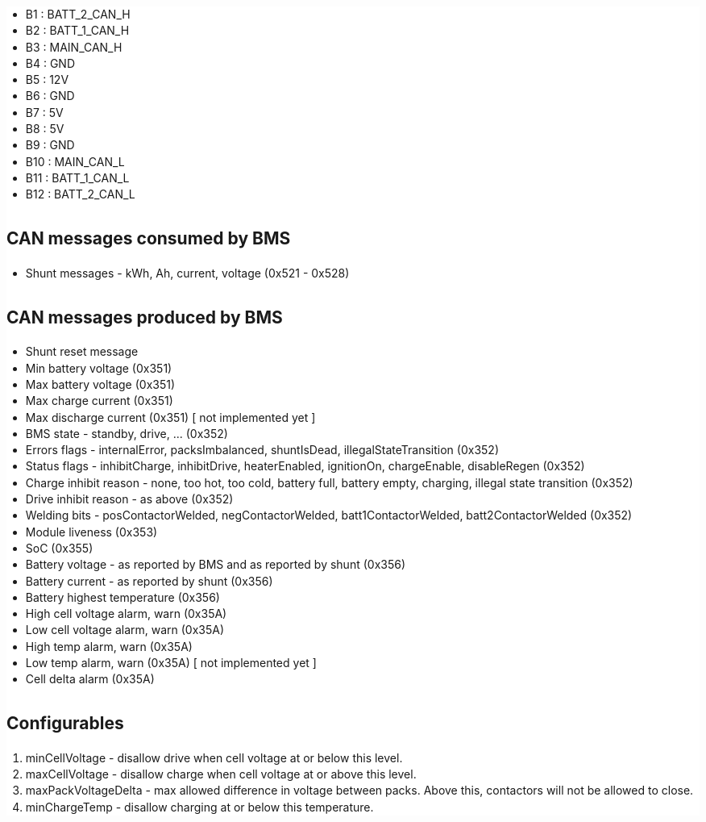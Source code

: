 - B1 : BATT_2_CAN_H
- B2 : BATT_1_CAN_H
- B3 : MAIN_CAN_H
- B4 : GND
- B5 : 12V
- B6 : GND
- B7 : 5V
- B8 : 5V
- B9 : GND
- B10 : MAIN_CAN_L
- B11 : BATT_1_CAN_L
- B12 : BATT_2_CAN_L

## CAN messages consumed by BMS

- Shunt messages - kWh, Ah, current, voltage (0x521 - 0x528)

## CAN messages produced by BMS

- Shunt reset message
- Min battery voltage (0x351)
- Max battery voltage (0x351)
- Max charge current (0x351)
- Max discharge current (0x351) [ not implemented yet ]
- BMS state - standby, drive, ... (0x352)
- Errors flags - internalError, packsImbalanced, shuntIsDead, illegalStateTransition (0x352)
- Status flags - inhibitCharge, inhibitDrive, heaterEnabled, ignitionOn, chargeEnable, disableRegen (0x352)
- Charge inhibit reason - none, too hot, too cold, battery full, battery empty, charging, illegal state transition (0x352)
- Drive inhibit reason - as above (0x352)
- Welding bits - posContactorWelded, negContactorWelded, batt1ContactorWelded, batt2ContactorWelded (0x352)
- Module liveness (0x353)
- SoC (0x355)
- Battery voltage - as reported by BMS and as reported by shunt (0x356)
- Battery current - as reported by shunt (0x356)
- Battery highest temperature (0x356)
- High cell voltage alarm, warn (0x35A)
- Low cell voltage alarm, warn (0x35A)
- High temp alarm, warn (0x35A)
- Low temp alarm, warn (0x35A) [ not implemented yet ]
- Cell delta alarm (0x35A)

## Configurables

1. minCellVoltage - disallow drive when cell voltage at or below this level.
2. maxCellVoltage - disallow charge when cell voltage at or above this level.
3. maxPackVoltageDelta - max allowed difference in voltage between packs. Above
   this, contactors will not be allowed to close.
4. minChargeTemp - disallow charging at or below this temperature.

